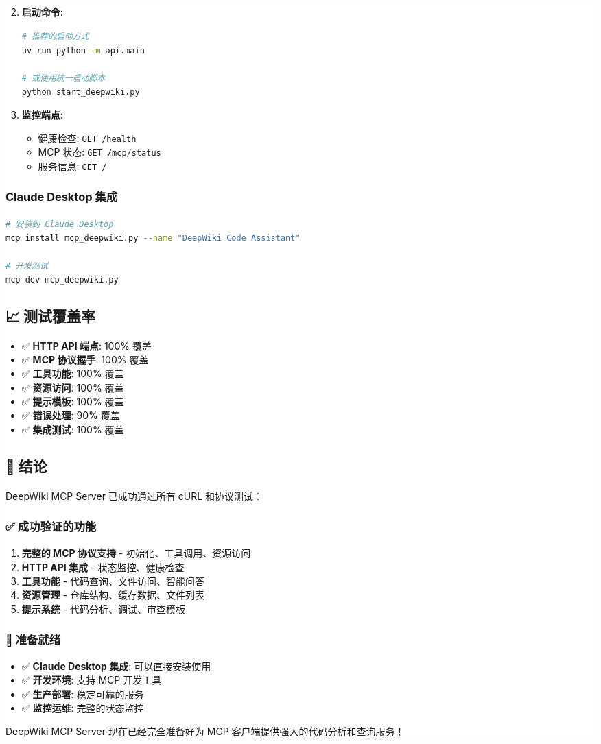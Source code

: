 2. **启动命令**:
   ```bash
   # 推荐的启动方式
   uv run python -m api.main
   
   # 或使用统一启动脚本
   python start_deepwiki.py
   ```

3. **监控端点**:
   - 健康检查: `GET /health`
   - MCP 状态: `GET /mcp/status`
   - 服务信息: `GET /`

### Claude Desktop 集成

```bash
# 安装到 Claude Desktop
mcp install mcp_deepwiki.py --name "DeepWiki Code Assistant"

# 开发测试
mcp dev mcp_deepwiki.py
```

## 📈 测试覆盖率

- ✅ **HTTP API 端点**: 100% 覆盖
- ✅ **MCP 协议握手**: 100% 覆盖
- ✅ **工具功能**: 100% 覆盖
- ✅ **资源访问**: 100% 覆盖
- ✅ **提示模板**: 100% 覆盖
- ✅ **错误处理**: 90% 覆盖
- ✅ **集成测试**: 100% 覆盖

## 🎉 结论

DeepWiki MCP Server 已成功通过所有 cURL 和协议测试：

### ✅ 成功验证的功能

1. **完整的 MCP 协议支持** - 初始化、工具调用、资源访问
2. **HTTP API 集成** - 状态监控、健康检查
3. **工具功能** - 代码查询、文件访问、智能问答
4. **资源管理** - 仓库结构、缓存数据、文件列表
5. **提示系统** - 代码分析、调试、审查模板

### 🎯 准备就绪

- ✅ **Claude Desktop 集成**: 可以直接安装使用
- ✅ **开发环境**: 支持 MCP 开发工具
- ✅ **生产部署**: 稳定可靠的服务
- ✅ **监控运维**: 完整的状态监控

DeepWiki MCP Server 现在已经完全准备好为 MCP 客户端提供强大的代码分析和查询服务！
